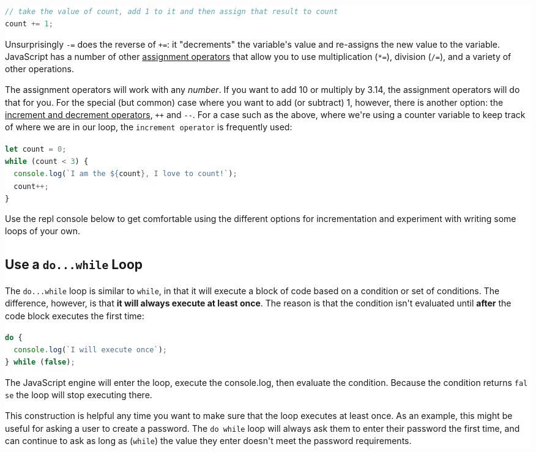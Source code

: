 ```js
// take the value of count, add 1 to it and then assign that result to count
count += 1;
```

Unsurprisingly `-=` does the reverse of `+=`: it "decrements" the variable's
value and re-assigns the new value to the variable. JavaScript has a number of
other [assignment operators][] that allow you to use multiplication (`*=`),
division (`/=`), and a variety of other operations.

[assignment operators]: https://developer.mozilla.org/en-US/docs/Web/JavaScript/Reference/Operators#Assignment_operators

The assignment operators will work with any _number_. If you want to add 10 or
multiply by 3.14, the assignment operators will do that for you. For the special
(but common) case where you want to add (or subtract) 1, however, there is
another option: the [increment and decrement operators][], `++` and `--`. For a
case such as the above, where we're using a counter variable to keep track of
where we are in our loop, the `increment operator` is frequently used:

```js
let count = 0; 
while (count < 3) { 
  console.log(`I am the ${count}, I love to count!`); 
  count++; 
}
```

[increment and decrement operators]: https://developer.mozilla.org/en-US/docs/Web/JavaScript/Reference/Operators#Increment_and_decrement

Use the repl console below to get comfortable using the different options for
incrementation and experiment with writing some loops of your own.

<iframe height="400px" width="100%" src="https://repl.it/@LizBurton/EuphoricNoteworthyMuse?lite=true&outputonly=1" scrolling="no" frameborder="no" allowtransparency="true" allowfullscreen="true" sandbox="allow-forms allow-pointer-lock allow-popups allow-same-origin allow-scripts allow-modals"></iframe>

## Use a `do...while` Loop

The `do...while` loop is similar to `while`, in that it will execute a block of
code based on a condition or set of conditions. The difference, however, is that
**it will always execute at least once**. The reason is that the condition isn't
evaluated until **after** the code block executes the first time:

```js
do {
  console.log(`I will execute once`);
} while (false);
```

The JavaScript engine will enter the loop, execute the console.log, then
evaluate the condition. Because the condition returns `false` the loop will stop
executing there.

This construction is helpful any time you want to make sure that the loop
executes at least once. As an example, this might be useful for asking a user to
create a password. The `do while` loop will always ask them to enter their
password the first time, and can continue to ask as long as (`while`) the value
they enter doesn't meet the password requirements.
